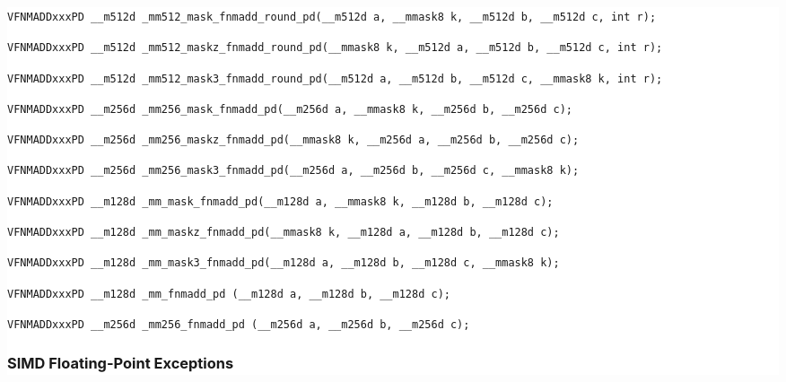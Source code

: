 ```
VFNMADDxxxPD __m512d _mm512_mask_fnmadd_round_pd(__m512d a, __mmask8 k, __m512d b, __m512d c, int r);

```

```
VFNMADDxxxPD __m512d _mm512_maskz_fnmadd_round_pd(__mmask8 k, __m512d a, __m512d b, __m512d c, int r);

```

```
VFNMADDxxxPD __m512d _mm512_mask3_fnmadd_round_pd(__m512d a, __m512d b, __m512d c, __mmask8 k, int r);

```

```
VFNMADDxxxPD __m256d _mm256_mask_fnmadd_pd(__m256d a, __mmask8 k, __m256d b, __m256d c);

```

```
VFNMADDxxxPD __m256d _mm256_maskz_fnmadd_pd(__mmask8 k, __m256d a, __m256d b, __m256d c);

```

```
VFNMADDxxxPD __m256d _mm256_mask3_fnmadd_pd(__m256d a, __m256d b, __m256d c, __mmask8 k);

```

```
VFNMADDxxxPD __m128d _mm_mask_fnmadd_pd(__m128d a, __mmask8 k, __m128d b, __m128d c);

```

```
VFNMADDxxxPD __m128d _mm_maskz_fnmadd_pd(__mmask8 k, __m128d a, __m128d b, __m128d c);

```

```
VFNMADDxxxPD __m128d _mm_mask3_fnmadd_pd(__m128d a, __m128d b, __m128d c, __mmask8 k);

```

```
VFNMADDxxxPD __m128d _mm_fnmadd_pd (__m128d a, __m128d b, __m128d c);

```

```
VFNMADDxxxPD __m256d _mm256_fnmadd_pd (__m256d a, __m256d b, __m256d c);

```

### SIMD Floating-Point Exceptions
